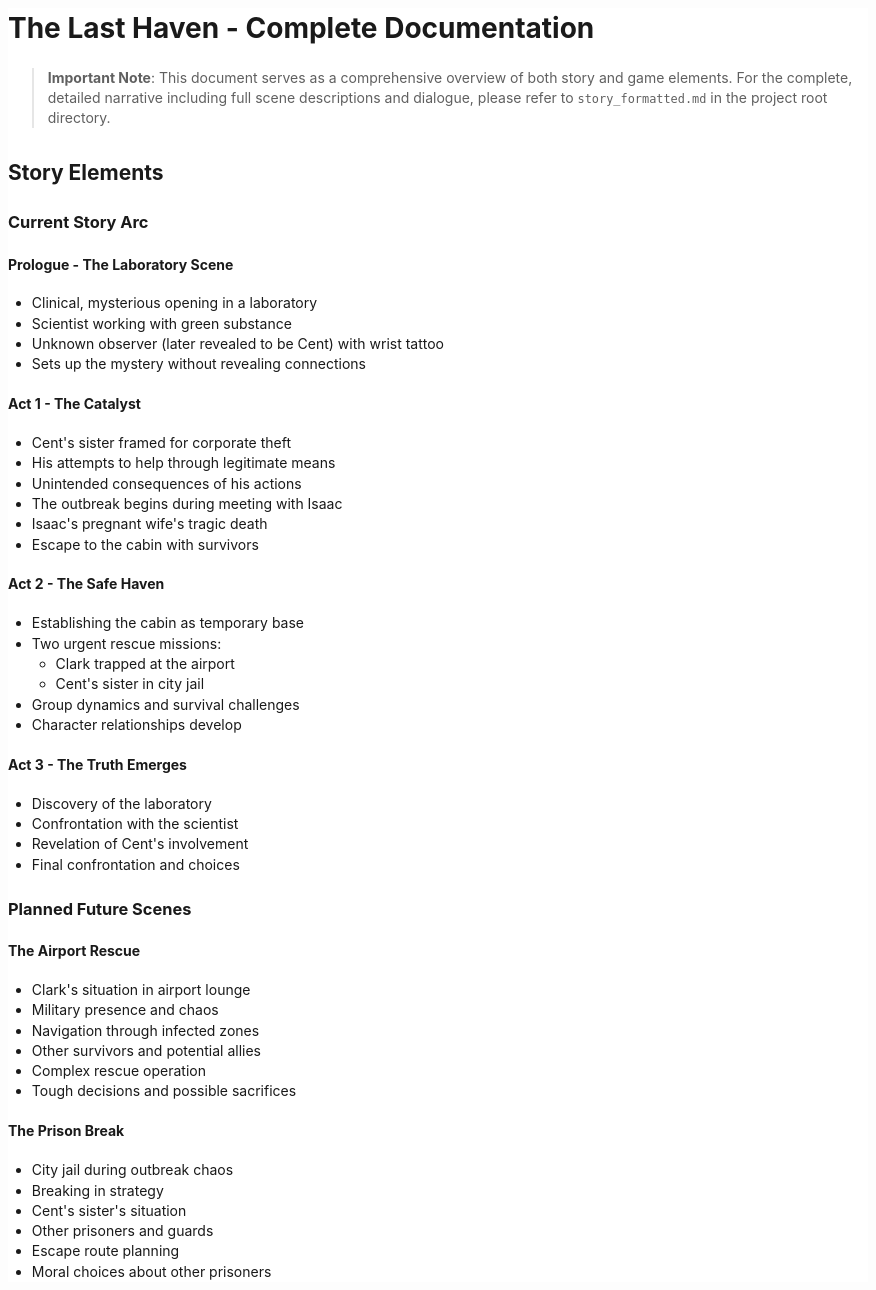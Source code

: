 # The Last Haven - Complete Documentation

> **Important Note**: This document serves as a comprehensive overview of both story and game elements. For the complete, detailed narrative including full scene descriptions and dialogue, please refer to `story_formatted.md` in the project root directory.

## Story Elements

### Current Story Arc

#### Prologue - The Laboratory Scene
- Clinical, mysterious opening in a laboratory
- Scientist working with green substance
- Unknown observer (later revealed to be Cent) with wrist tattoo
- Sets up the mystery without revealing connections

#### Act 1 - The Catalyst
- Cent's sister framed for corporate theft
- His attempts to help through legitimate means
- Unintended consequences of his actions
- The outbreak begins during meeting with Isaac
- Isaac's pregnant wife's tragic death
- Escape to the cabin with survivors

#### Act 2 - The Safe Haven
- Establishing the cabin as temporary base
- Two urgent rescue missions:
  * Clark trapped at the airport
  * Cent's sister in city jail
- Group dynamics and survival challenges
- Character relationships develop

#### Act 3 - The Truth Emerges
- Discovery of the laboratory
- Confrontation with the scientist
- Revelation of Cent's involvement
- Final confrontation and choices

### Planned Future Scenes

#### The Airport Rescue
- Clark's situation in airport lounge
- Military presence and chaos
- Navigation through infected zones
- Other survivors and potential allies
- Complex rescue operation
- Tough decisions and possible sacrifices

#### The Prison Break
- City jail during outbreak chaos
- Breaking in strategy
- Cent's sister's situation
- Other prisoners and guards
- Escape route planning
- Moral choices about other prisoners
